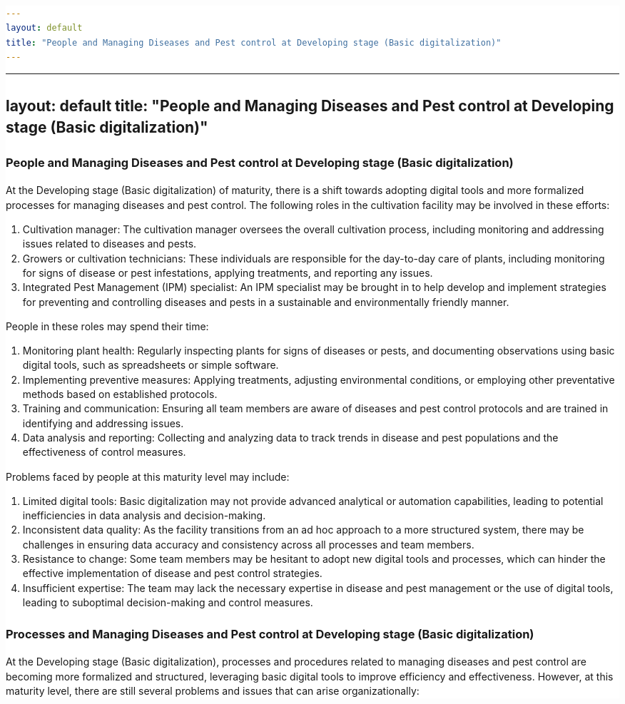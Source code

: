 ```yaml
---
layout: default
title: "People and Managing Diseases and Pest control at Developing stage (Basic digitalization)"
---
```


---
layout: default
title: "People and Managing Diseases and Pest control at Developing stage (Basic digitalization)"
---
### People and Managing Diseases and Pest control at Developing stage (Basic digitalization)

At the Developing stage (Basic digitalization) of maturity, there is a shift towards adopting digital tools and more formalized processes for managing diseases and pest control. The following roles in the cultivation facility may be involved in these efforts:

1. Cultivation manager: The cultivation manager oversees the overall cultivation process, including monitoring and addressing issues related to diseases and pests.
2. Growers or cultivation technicians: These individuals are responsible for the day-to-day care of plants, including monitoring for signs of disease or pest infestations, applying treatments, and reporting any issues.
3. Integrated Pest Management (IPM) specialist: An IPM specialist may be brought in to help develop and implement strategies for preventing and controlling diseases and pests in a sustainable and environmentally friendly manner.

People in these roles may spend their time:

1. Monitoring plant health: Regularly inspecting plants for signs of diseases or pests, and documenting observations using basic digital tools, such as spreadsheets or simple software.
2. Implementing preventive measures: Applying treatments, adjusting environmental conditions, or employing other preventative methods based on established protocols.
3. Training and communication: Ensuring all team members are aware of diseases and pest control protocols and are trained in identifying and addressing issues.
4. Data analysis and reporting: Collecting and analyzing data to track trends in disease and pest populations and the effectiveness of control measures.

Problems faced by people at this maturity level may include:

1. Limited digital tools: Basic digitalization may not provide advanced analytical or automation capabilities, leading to potential inefficiencies in data analysis and decision-making.
2. Inconsistent data quality: As the facility transitions from an ad hoc approach to a more structured system, there may be challenges in ensuring data accuracy and consistency across all processes and team members.
3. Resistance to change: Some team members may be hesitant to adopt new digital tools and processes, which can hinder the effective implementation of disease and pest control strategies.
4. Insufficient expertise: The team may lack the necessary expertise in disease and pest management or the use of digital tools, leading to suboptimal decision-making and control measures.
### Processes and Managing Diseases and Pest control at Developing stage (Basic digitalization)

At the Developing stage (Basic digitalization), processes and procedures related to managing diseases and pest control are becoming more formalized and structured, leveraging basic digital tools to improve efficiency and effectiveness. However, at this maturity level, there are still several problems and issues that can arise organizationally:
